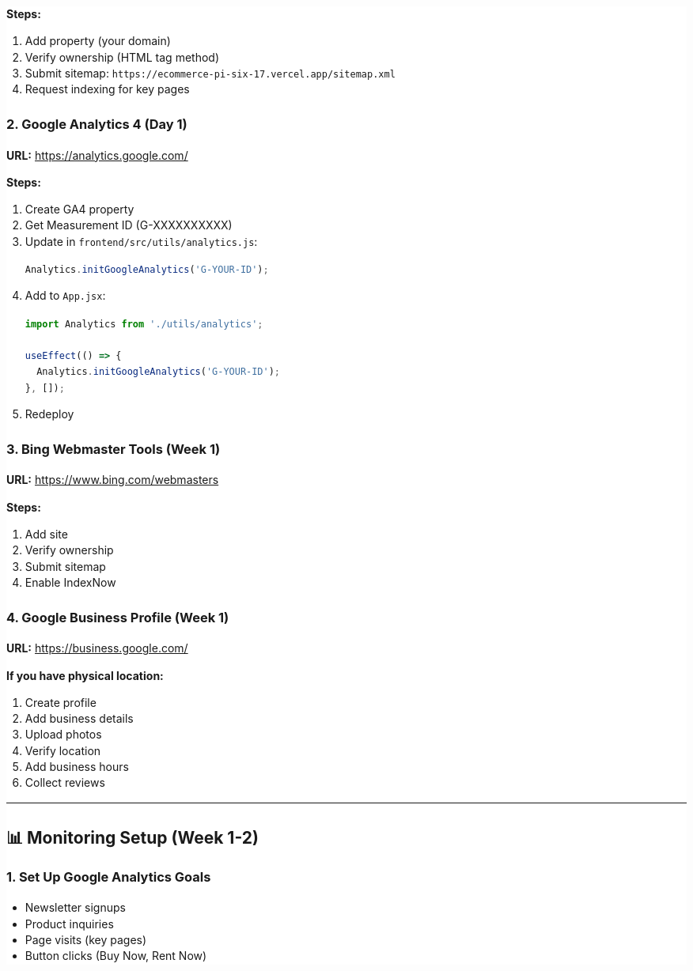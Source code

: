 **Steps:**
1. Add property (your domain)
2. Verify ownership (HTML tag method)
3. Submit sitemap: `https://ecommerce-pi-six-17.vercel.app/sitemap.xml`
4. Request indexing for key pages

### 2. Google Analytics 4 (Day 1)
**URL:** https://analytics.google.com/

**Steps:**
1. Create GA4 property
2. Get Measurement ID (G-XXXXXXXXXX)
3. Update in `frontend/src/utils/analytics.js`:
   ```javascript
   Analytics.initGoogleAnalytics('G-YOUR-ID');
   ```
4. Add to `App.jsx`:
   ```javascript
   import Analytics from './utils/analytics';
   
   useEffect(() => {
     Analytics.initGoogleAnalytics('G-YOUR-ID');
   }, []);
   ```
5. Redeploy

### 3. Bing Webmaster Tools (Week 1)
**URL:** https://www.bing.com/webmasters

**Steps:**
1. Add site
2. Verify ownership
3. Submit sitemap
4. Enable IndexNow

### 4. Google Business Profile (Week 1)
**URL:** https://business.google.com/

**If you have physical location:**
1. Create profile
2. Add business details
3. Upload photos
4. Verify location
5. Add business hours
6. Collect reviews

---

## 📊 Monitoring Setup (Week 1-2)

### 1. Set Up Google Analytics Goals
- Newsletter signups
- Product inquiries
- Page visits (key pages)
- Button clicks (Buy Now, Rent Now)
